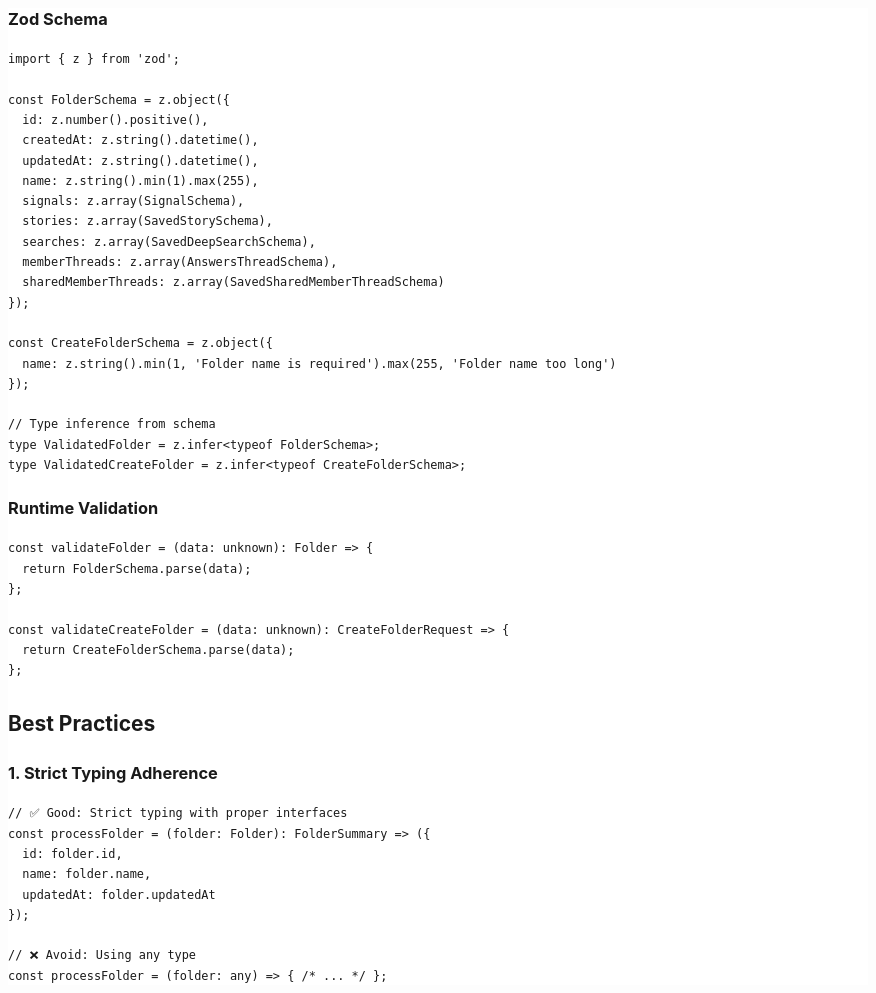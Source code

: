### Zod Schema
```tsx
import { z } from 'zod';

const FolderSchema = z.object({
  id: z.number().positive(),
  createdAt: z.string().datetime(),
  updatedAt: z.string().datetime(),
  name: z.string().min(1).max(255),
  signals: z.array(SignalSchema),
  stories: z.array(SavedStorySchema),
  searches: z.array(SavedDeepSearchSchema),
  memberThreads: z.array(AnswersThreadSchema),
  sharedMemberThreads: z.array(SavedSharedMemberThreadSchema)
});

const CreateFolderSchema = z.object({
  name: z.string().min(1, 'Folder name is required').max(255, 'Folder name too long')
});

// Type inference from schema
type ValidatedFolder = z.infer<typeof FolderSchema>;
type ValidatedCreateFolder = z.infer<typeof CreateFolderSchema>;
```

### Runtime Validation
```tsx
const validateFolder = (data: unknown): Folder => {
  return FolderSchema.parse(data);
};

const validateCreateFolder = (data: unknown): CreateFolderRequest => {
  return CreateFolderSchema.parse(data);
};
```

## Best Practices

### 1. Strict Typing Adherence
```tsx
// ✅ Good: Strict typing with proper interfaces
const processFolder = (folder: Folder): FolderSummary => ({
  id: folder.id,
  name: folder.name,
  updatedAt: folder.updatedAt
});

// ❌ Avoid: Using any type
const processFolder = (folder: any) => { /* ... */ };
```
